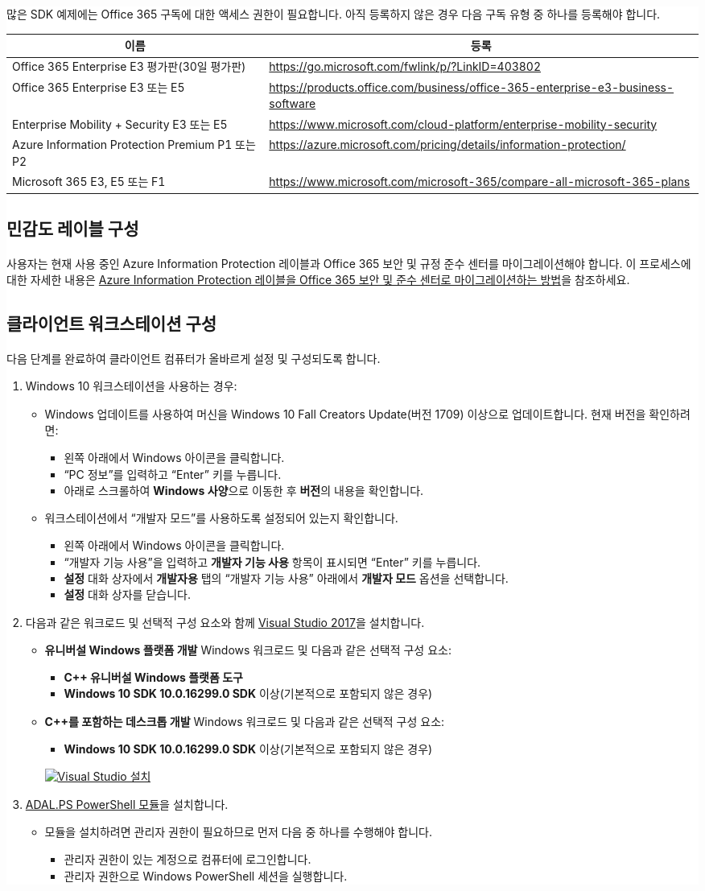 많은 SDK 예제에는 Office 365 구독에 대한 액세스 권한이 필요합니다. 아직 등록하지 않은 경우 다음 구독 유형 중 하나를 등록해야 합니다.

| 이름 | 등록 |
|------|---------|
| Office 365 Enterprise E3 평가판(30일 평가판) | https://go.microsoft.com/fwlink/p/?LinkID=403802 |
| Office 365 Enterprise E3 또는 E5 | https://products.office.com/business/office-365-enterprise-e3-business-software |
| Enterprise Mobility + Security E3 또는 E5 | https://www.microsoft.com/cloud-platform/enterprise-mobility-security |
| Azure Information Protection Premium P1 또는 P2 | https://azure.microsoft.com/pricing/details/information-protection/ |
| Microsoft 365 E3, E5 또는 F1 | https://www.microsoft.com/microsoft-365/compare-all-microsoft-365-plans | 

## <a name="configure-sensitivity-labels"></a>민감도 레이블 구성

사용자는 현재 사용 중인 Azure Information Protection 레이블과 Office 365 보안 및 규정 준수 센터를 마이그레이션해야 합니다. 이 프로세스에 대한 자세한 내용은 [Azure Information Protection 레이블을 Office 365 보안 및 준수 센터로 마이그레이션하는 방법](/azure/information-protection/configure-policy-migrate-labels)을 참조하세요. 

## <a name="configure-your-client-workstation"></a>클라이언트 워크스테이션 구성

다음 단계를 완료하여 클라이언트 컴퓨터가 올바르게 설정 및 구성되도록 합니다.

1. Windows 10 워크스테이션을 사용하는 경우:

   - Windows 업데이트를 사용하여 머신을 Windows 10 Fall Creators Update(버전 1709) 이상으로 업데이트합니다. 현재 버전을 확인하려면:
     - 왼쪽 아래에서 Windows 아이콘을 클릭합니다.
     - “PC 정보”를 입력하고 “Enter” 키를 누릅니다.
     - 아래로 스크롤하여 **Windows 사양**으로 이동한 후 **버전**의 내용을 확인합니다.

   - 워크스테이션에서 “개발자 모드”를 사용하도록 설정되어 있는지 확인합니다.
     - 왼쪽 아래에서 Windows 아이콘을 클릭합니다.
     - “개발자 기능 사용”을 입력하고 **개발자 기능 사용** 항목이 표시되면 “Enter” 키를 누릅니다.
     - **설정** 대화 상자에서 **개발자용** 탭의 “개발자 기능 사용” 아래에서 **개발자 모드** 옵션을 선택합니다.
     - **설정** 대화 상자를 닫습니다.

2. 다음과 같은 워크로드 및 선택적 구성 요소와 함께 [Visual Studio 2017](https://visualstudio.microsoft.com/downloads/)을 설치합니다.
   - **유니버설 Windows 플랫폼 개발** Windows 워크로드 및 다음과 같은 선택적 구성 요소:
     - **C++ 유니버설 Windows 플랫폼 도구**
     - **Windows 10 SDK 10.0.16299.0 SDK** 이상(기본적으로 포함되지 않은 경우)
   - **C++를 포함하는 데스크톱 개발** Windows 워크로드 및 다음과 같은 선택적 구성 요소:
     - **Windows 10 SDK 10.0.16299.0 SDK** 이상(기본적으로 포함되지 않은 경우) 

     [![Visual Studio 설치](media/setup-mip-client/visual-studio-install.png)](media/setup-mip-client/visual-studio-install.png#lightbox)

3. [ADAL.PS PowerShell 모듈](https://www.powershellgallery.com/packages/ADAL.PS/3.19.4.2)을 설치합니다. 

   - 모듈을 설치하려면 관리자 권한이 필요하므로 먼저 다음 중 하나를 수행해야 합니다.

     - 관리자 권한이 있는 계정으로 컴퓨터에 로그인합니다.
     - 관리자 권한으로 Windows PowerShell 세션을 실행합니다.
